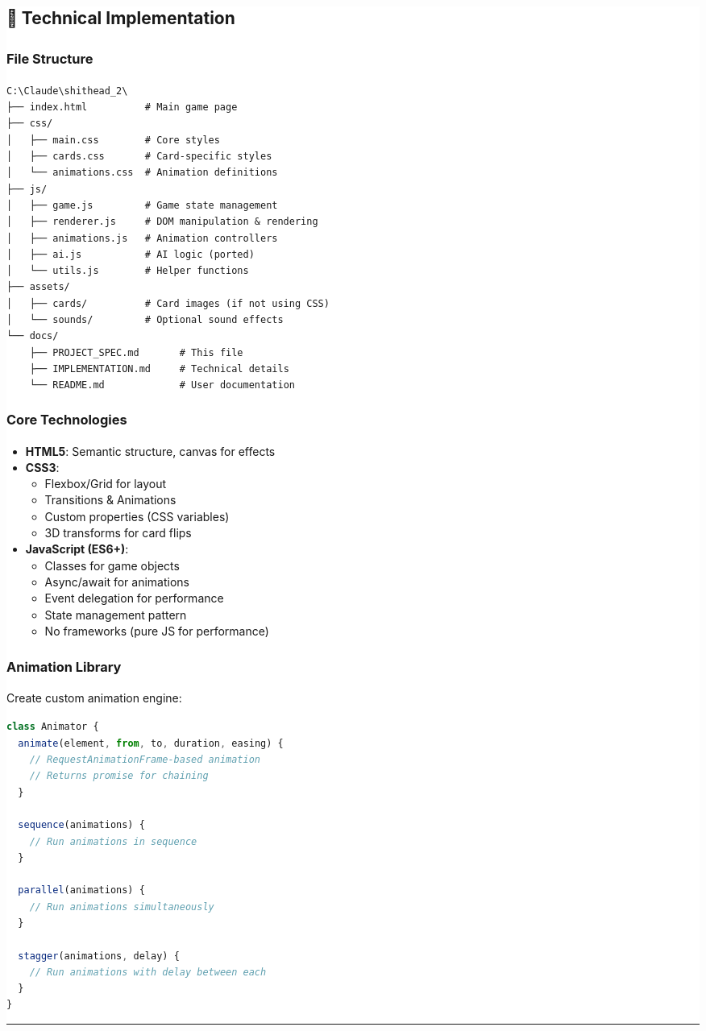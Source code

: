 
## 🔧 Technical Implementation

### File Structure
```
C:\Claude\shithead_2\
├── index.html          # Main game page
├── css/
│   ├── main.css        # Core styles
│   ├── cards.css       # Card-specific styles
│   └── animations.css  # Animation definitions
├── js/
│   ├── game.js         # Game state management
│   ├── renderer.js     # DOM manipulation & rendering
│   ├── animations.js   # Animation controllers
│   ├── ai.js           # AI logic (ported)
│   └── utils.js        # Helper functions
├── assets/
│   ├── cards/          # Card images (if not using CSS)
│   └── sounds/         # Optional sound effects
└── docs/
    ├── PROJECT_SPEC.md       # This file
    ├── IMPLEMENTATION.md     # Technical details
    └── README.md             # User documentation
```

### Core Technologies
- **HTML5**: Semantic structure, canvas for effects
- **CSS3**: 
  - Flexbox/Grid for layout
  - Transitions & Animations
  - Custom properties (CSS variables)
  - 3D transforms for card flips
- **JavaScript (ES6+)**:
  - Classes for game objects
  - Async/await for animations
  - Event delegation for performance
  - State management pattern
  - No frameworks (pure JS for performance)

### Animation Library
Create custom animation engine:
```javascript
class Animator {
  animate(element, from, to, duration, easing) {
    // RequestAnimationFrame-based animation
    // Returns promise for chaining
  }
  
  sequence(animations) {
    // Run animations in sequence
  }
  
  parallel(animations) {
    // Run animations simultaneously
  }
  
  stagger(animations, delay) {
    // Run animations with delay between each
  }
}
```

---